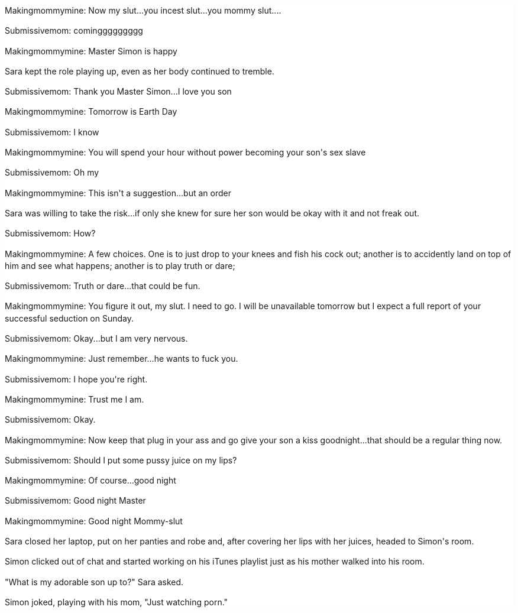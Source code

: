Makingmommymine: Now my slut...you incest slut...you mommy slut.... 

Submissivemom: cominggggggggg 

Makingmommymine: Master Simon is happy 

Sara kept the role playing up, even as her body continued to tremble. 

Submissivemom: Thank you Master Simon...I love you son 

Makingmommymine: Tomorrow is Earth Day 

Submissivemom: I know 

Makingmommymine: You will spend your hour without power becoming your son's sex slave 

Submissivemom: Oh my 

Makingmommymine: This isn't a suggestion...but an order 

Sara was willing to take the risk...if only she knew for sure her son would be okay with it and not freak out. 

Submissivemom: How? 

Makingmommymine: A few choices. One is to just drop to your knees and fish his cock out; another is to accidently land on top of him and see what happens; another is to play truth or dare; 

Submissivemom: Truth or dare...that could be fun. 

Makingmommymine: You figure it out, my slut. I need to go. I will be unavailable tomorrow but I expect a full report of your successful seduction on Sunday. 

Submissivemom: Okay...but I am very nervous. 

Makingmommymine: Just remember...he wants to fuck you. 

Submissivemom: I hope you're right. 

Makingmommymine: Trust me I am. 

Submissivemom: Okay. 

Makingmommymine: Now keep that plug in your ass and go give your son a kiss goodnight...that should be a regular thing now. 

Submissivemom: Should I put some pussy juice on my lips? 

Makingmommymine: Of course...good night 

Submissivemom: Good night Master 

Makingmommymine: Good night Mommy-slut 

Sara closed her laptop, put on her panties and robe and, after covering her lips with her juices, headed to Simon's room. 

Simon clicked out of chat and started working on his iTunes playlist just as his mother walked into his room. 

"What is my adorable son up to?" Sara asked. 

Simon joked, playing with his mom, "Just watching porn." 
